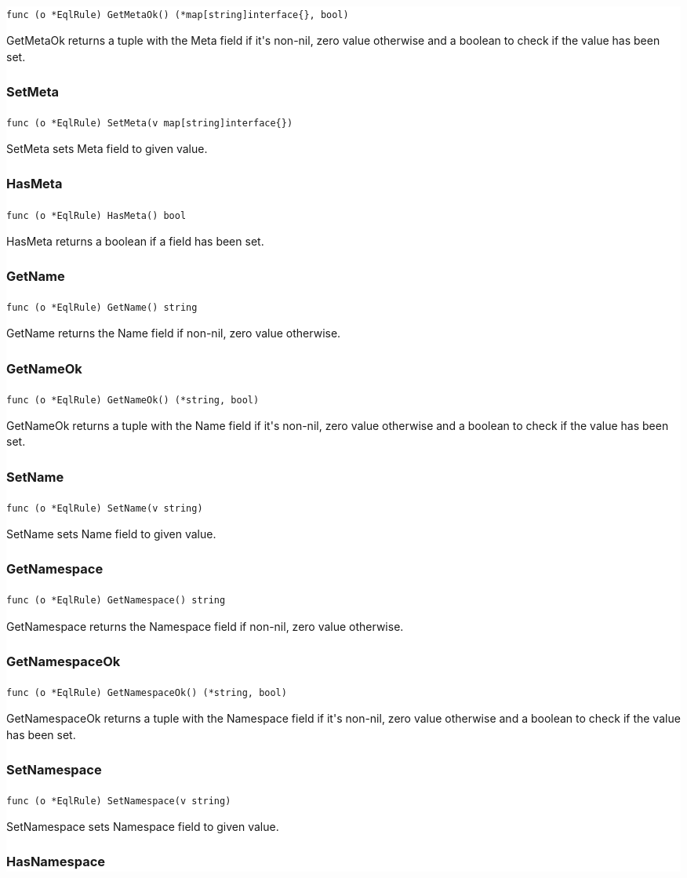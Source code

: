 `func (o *EqlRule) GetMetaOk() (*map[string]interface{}, bool)`

GetMetaOk returns a tuple with the Meta field if it's non-nil, zero value otherwise
and a boolean to check if the value has been set.

### SetMeta

`func (o *EqlRule) SetMeta(v map[string]interface{})`

SetMeta sets Meta field to given value.

### HasMeta

`func (o *EqlRule) HasMeta() bool`

HasMeta returns a boolean if a field has been set.

### GetName

`func (o *EqlRule) GetName() string`

GetName returns the Name field if non-nil, zero value otherwise.

### GetNameOk

`func (o *EqlRule) GetNameOk() (*string, bool)`

GetNameOk returns a tuple with the Name field if it's non-nil, zero value otherwise
and a boolean to check if the value has been set.

### SetName

`func (o *EqlRule) SetName(v string)`

SetName sets Name field to given value.


### GetNamespace

`func (o *EqlRule) GetNamespace() string`

GetNamespace returns the Namespace field if non-nil, zero value otherwise.

### GetNamespaceOk

`func (o *EqlRule) GetNamespaceOk() (*string, bool)`

GetNamespaceOk returns a tuple with the Namespace field if it's non-nil, zero value otherwise
and a boolean to check if the value has been set.

### SetNamespace

`func (o *EqlRule) SetNamespace(v string)`

SetNamespace sets Namespace field to given value.

### HasNamespace
